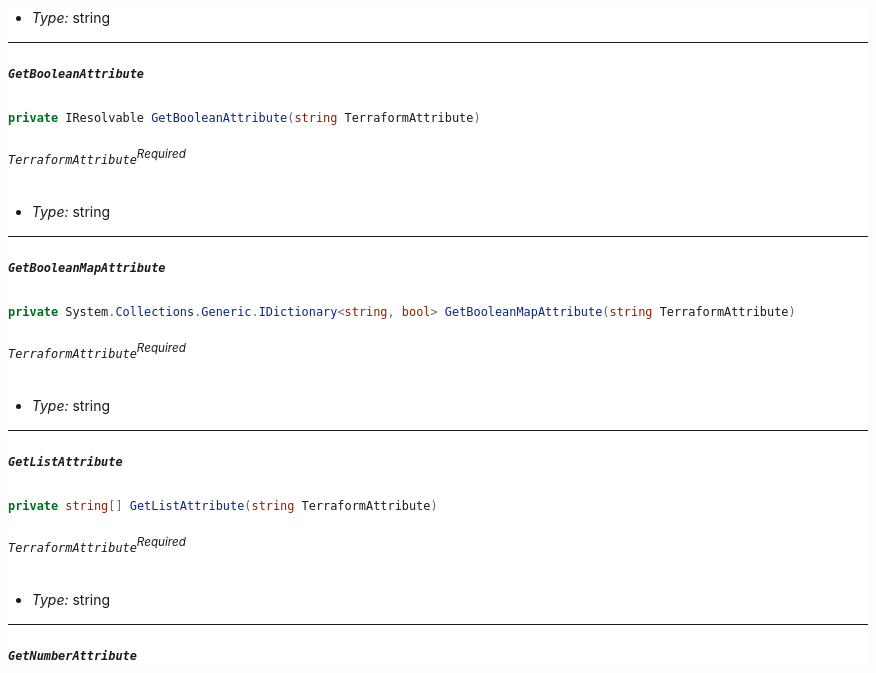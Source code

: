 - *Type:* string

---

##### `GetBooleanAttribute` <a name="GetBooleanAttribute" id="@cdktf/provider-cloudflare.web3Hostname.Web3Hostname.getBooleanAttribute"></a>

```csharp
private IResolvable GetBooleanAttribute(string TerraformAttribute)
```

###### `TerraformAttribute`<sup>Required</sup> <a name="TerraformAttribute" id="@cdktf/provider-cloudflare.web3Hostname.Web3Hostname.getBooleanAttribute.parameter.terraformAttribute"></a>

- *Type:* string

---

##### `GetBooleanMapAttribute` <a name="GetBooleanMapAttribute" id="@cdktf/provider-cloudflare.web3Hostname.Web3Hostname.getBooleanMapAttribute"></a>

```csharp
private System.Collections.Generic.IDictionary<string, bool> GetBooleanMapAttribute(string TerraformAttribute)
```

###### `TerraformAttribute`<sup>Required</sup> <a name="TerraformAttribute" id="@cdktf/provider-cloudflare.web3Hostname.Web3Hostname.getBooleanMapAttribute.parameter.terraformAttribute"></a>

- *Type:* string

---

##### `GetListAttribute` <a name="GetListAttribute" id="@cdktf/provider-cloudflare.web3Hostname.Web3Hostname.getListAttribute"></a>

```csharp
private string[] GetListAttribute(string TerraformAttribute)
```

###### `TerraformAttribute`<sup>Required</sup> <a name="TerraformAttribute" id="@cdktf/provider-cloudflare.web3Hostname.Web3Hostname.getListAttribute.parameter.terraformAttribute"></a>

- *Type:* string

---

##### `GetNumberAttribute` <a name="GetNumberAttribute" id="@cdktf/provider-cloudflare.web3Hostname.Web3Hostname.getNumberAttribute"></a>
